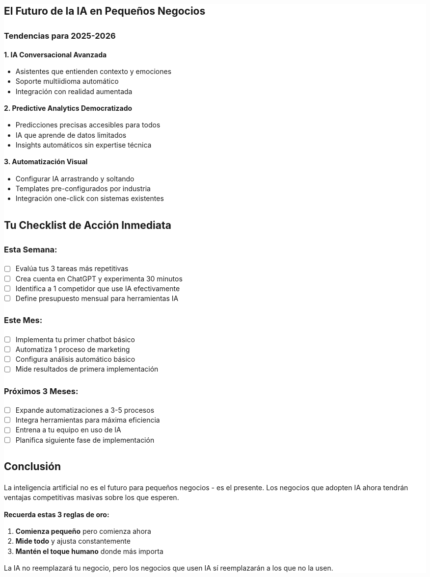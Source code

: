 ## El Futuro de la IA en Pequeños Negocios

### Tendencias para 2025-2026

**1. IA Conversacional Avanzada**
- Asistentes que entienden contexto y emociones
- Soporte multiidioma automático
- Integración con realidad aumentada

**2. Predictive Analytics Democratizado**
- Predicciones precisas accesibles para todos
- IA que aprende de datos limitados
- Insights automáticos sin expertise técnica

**3. Automatización Visual**
- Configurar IA arrastrando y soltando
- Templates pre-configurados por industria
- Integración one-click con sistemas existentes

## Tu Checklist de Acción Inmediata

### Esta Semana:
- [ ] Evalúa tus 3 tareas más repetitivas
- [ ] Crea cuenta en ChatGPT y experimenta 30 minutos
- [ ] Identifica a 1 competidor que use IA efectivamente
- [ ] Define presupuesto mensual para herramientas IA

### Este Mes:
- [ ] Implementa tu primer chatbot básico
- [ ] Automatiza 1 proceso de marketing
- [ ] Configura análisis automático básico
- [ ] Mide resultados de primera implementación

### Próximos 3 Meses:
- [ ] Expande automatizaciones a 3-5 procesos
- [ ] Integra herramientas para máxima eficiencia
- [ ] Entrena a tu equipo en uso de IA
- [ ] Planifica siguiente fase de implementación

## Conclusión

La inteligencia artificial no es el futuro para pequeños negocios - es el presente. Los negocios que adopten IA ahora tendrán ventajas competitivas masivas sobre los que esperen.

**Recuerda estas 3 reglas de oro:**

1. **Comienza pequeño** pero comienza ahora
2. **Mide todo** y ajusta constantemente  
3. **Mantén el toque humano** donde más importa

La IA no reemplazará tu negocio, pero los negocios que usen IA sí reemplazarán a los que no la usen.

